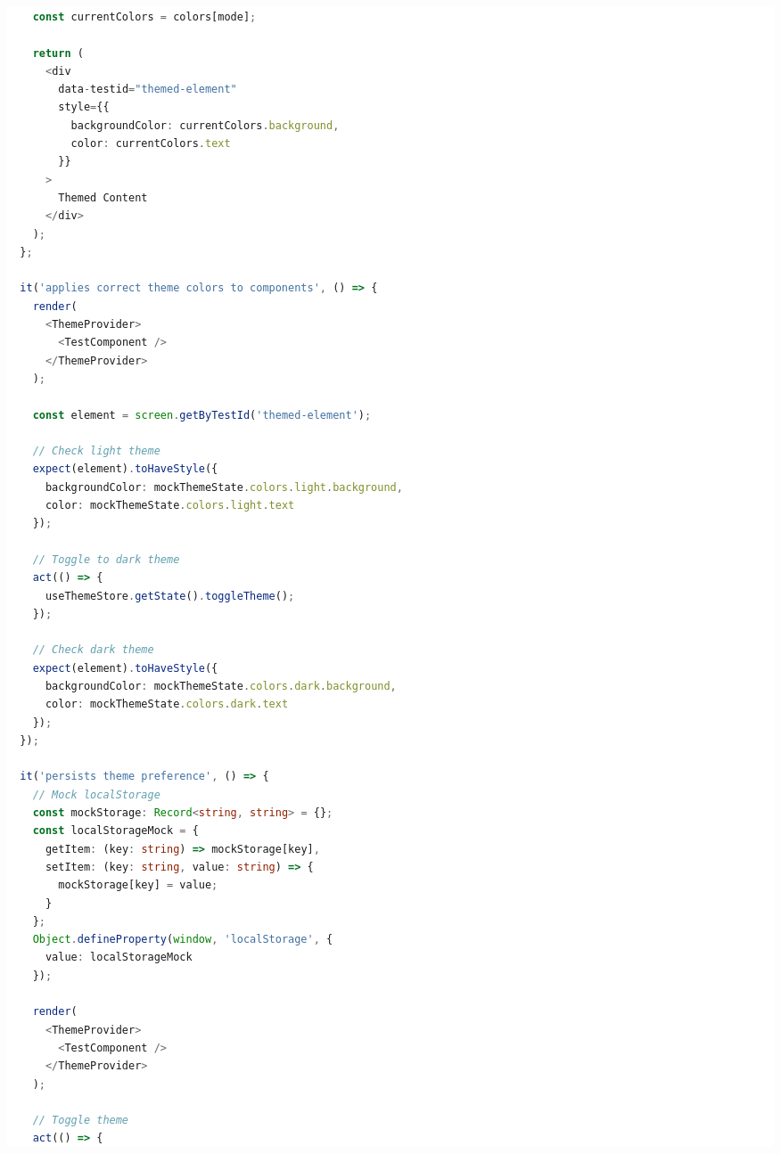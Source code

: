 ```typescript
    const currentColors = colors[mode];
    
    return (
      <div
        data-testid="themed-element"
        style={{
          backgroundColor: currentColors.background,
          color: currentColors.text
        }}
      >
        Themed Content
      </div>
    );
  };
  
  it('applies correct theme colors to components', () => {
    render(
      <ThemeProvider>
        <TestComponent />
      </ThemeProvider>
    );
    
    const element = screen.getByTestId('themed-element');
    
    // Check light theme
    expect(element).toHaveStyle({
      backgroundColor: mockThemeState.colors.light.background,
      color: mockThemeState.colors.light.text
    });
    
    // Toggle to dark theme
    act(() => {
      useThemeStore.getState().toggleTheme();
    });
    
    // Check dark theme
    expect(element).toHaveStyle({
      backgroundColor: mockThemeState.colors.dark.background,
      color: mockThemeState.colors.dark.text
    });
  });
  
  it('persists theme preference', () => {
    // Mock localStorage
    const mockStorage: Record<string, string> = {};
    const localStorageMock = {
      getItem: (key: string) => mockStorage[key],
      setItem: (key: string, value: string) => {
        mockStorage[key] = value;
      }
    };
    Object.defineProperty(window, 'localStorage', {
      value: localStorageMock
    });
    
    render(
      <ThemeProvider>
        <TestComponent />
      </ThemeProvider>
    );
    
    // Toggle theme
    act(() => {
```